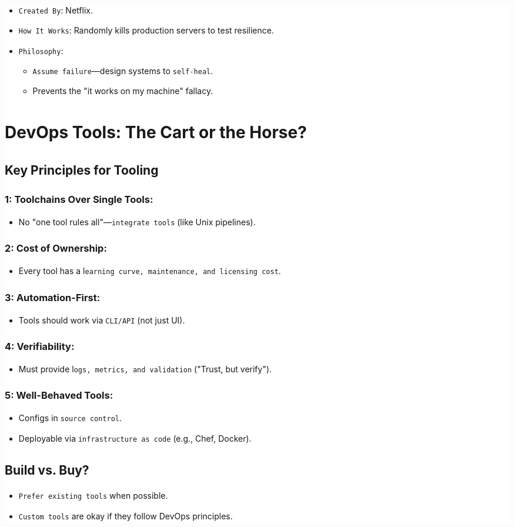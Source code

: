 - `Created By`: Netflix.

- `How It Works`: Randomly kills production servers to test resilience.

- `Philosophy`:

  - `Assume failure`—design systems to `self-heal`.

  - Prevents the "it works on my machine" fallacy.

# DevOps Tools: The Cart or the Horse?

## Key Principles for Tooling

### 1: Toolchains Over Single Tools:

- No "one tool rules all"—`integrate tools` (like Unix pipelines).

### 2: Cost of Ownership:

- Every tool has a l`earning curve, maintenance, and licensing cost`.

### 3: Automation-First:

- Tools should work via `CLI/API` (not just UI).

### 4: Verifiability:

- Must provide l`ogs, metrics, and validation` ("Trust, but verify").

### 5: Well-Behaved Tools:

- Configs in `source control`.

- Deployable via `infrastructure as code` (e.g., Chef, Docker).

## Build vs. Buy?

- `Prefer existing tools` when possible.

- `Custom tools` are okay if they follow DevOps principles.
